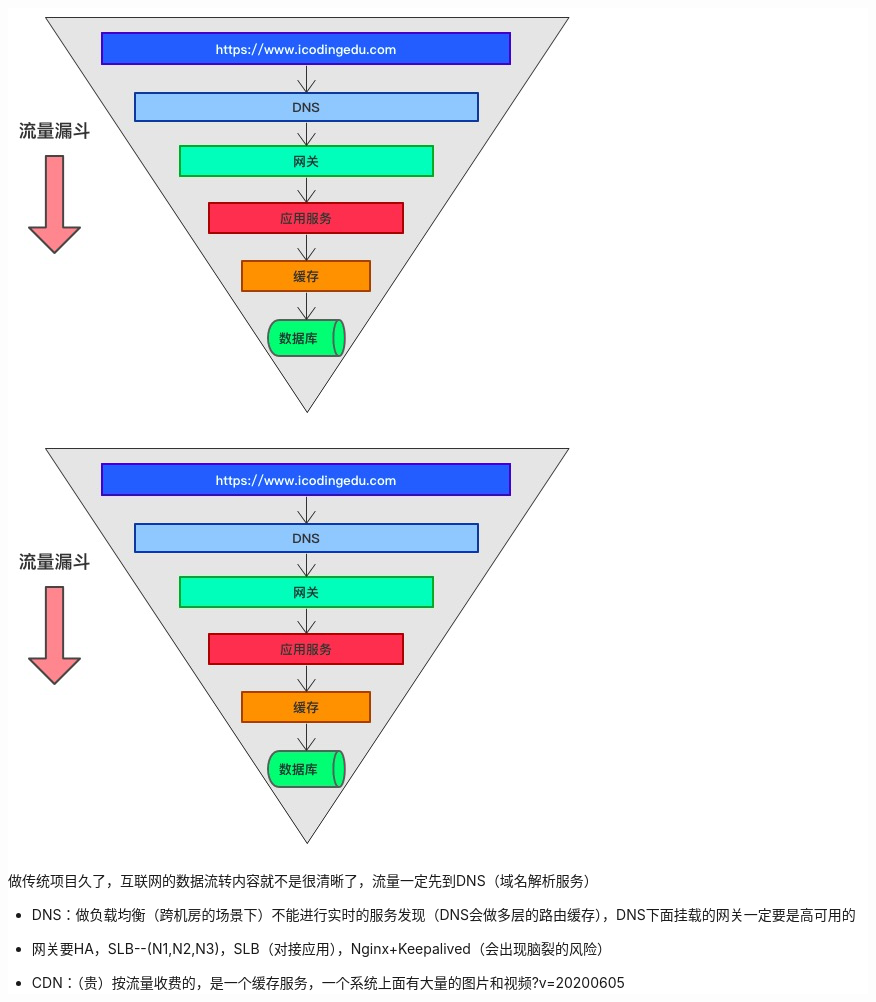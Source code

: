 ![](/assets/images/2020/icoding/imall/imall-1.png)

![](../../../assets/images/2020/icoding/imall/imall-1.png)

做传统项目久了，互联网的数据流转内容就不是很清晰了，流量一定先到DNS（域名解析服务）

- DNS：做负载均衡（跨机房的场景下）不能进行实时的服务发现（DNS会做多层的路由缓存），DNS下面挂载的网关一定要是高可用的

- 网关要HA，SLB--(N1,N2,N3)，SLB（对接应用），Nginx+Keepalived（会出现脑裂的风险）

- CDN：（贵）按流量收费的，是一个缓存服务，一个系统上面有大量的图片和视频?v=20200605
